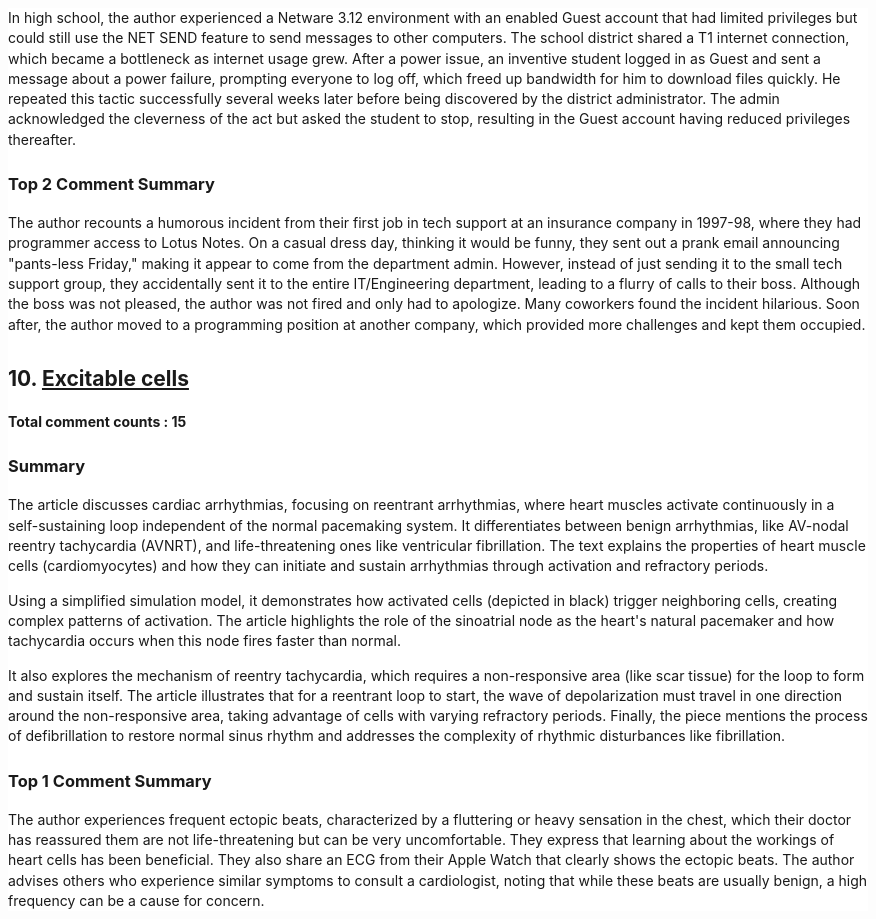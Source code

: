  In high school, the author experienced a Netware 3.12 environment with an enabled Guest account that had limited privileges but could still use the NET SEND feature to send messages to other computers. The school district shared a T1 internet connection, which became a bottleneck as internet usage grew. After a power issue, an inventive student logged in as Guest and sent a message about a power failure, prompting everyone to log off, which freed up bandwidth for him to download files quickly. He repeated this tactic successfully several weeks later before being discovered by the district administrator. The admin acknowledged the cleverness of the act but asked the student to stop, resulting in the Guest account having reduced privileges thereafter.

### Top 2 Comment Summary

 The author recounts a humorous incident from their first job in tech support at an insurance company in 1997-98, where they had programmer access to Lotus Notes. On a casual dress day, thinking it would be funny, they sent out a prank email announcing "pants-less Friday," making it appear to come from the department admin. However, instead of just sending it to the small tech support group, they accidentally sent it to the entire IT/Engineering department, leading to a flurry of calls to their boss. Although the boss was not pleased, the author was not fired and only had to apologize. Many coworkers found the incident hilarious. Soon after, the author moved to a programming position at another company, which provided more challenges and kept them occupied.

## 10. [Excitable cells](https://news.ycombinator.com/item?id=43504940)

**Total comment counts : 15**

### Summary

 The article discusses cardiac arrhythmias, focusing on reentrant arrhythmias, where heart muscles activate continuously in a self-sustaining loop independent of the normal pacemaking system. It differentiates between benign arrhythmias, like AV-nodal reentry tachycardia (AVNRT), and life-threatening ones like ventricular fibrillation. The text explains the properties of heart muscle cells (cardiomyocytes) and how they can initiate and sustain arrhythmias through activation and refractory periods.

Using a simplified simulation model, it demonstrates how activated cells (depicted in black) trigger neighboring cells, creating complex patterns of activation. The article highlights the role of the sinoatrial node as the heart's natural pacemaker and how tachycardia occurs when this node fires faster than normal. 

It also explores the mechanism of reentry tachycardia, which requires a non-responsive area (like scar tissue) for the loop to form and sustain itself. The article illustrates that for a reentrant loop to start, the wave of depolarization must travel in one direction around the non-responsive area, taking advantage of cells with varying refractory periods. Finally, the piece mentions the process of defibrillation to restore normal sinus rhythm and addresses the complexity of rhythmic disturbances like fibrillation.

### Top 1 Comment Summary

 The author experiences frequent ectopic beats, characterized by a fluttering or heavy sensation in the chest, which their doctor has reassured them are not life-threatening but can be very uncomfortable. They express that learning about the workings of heart cells has been beneficial. They also share an ECG from their Apple Watch that clearly shows the ectopic beats. The author advises others who experience similar symptoms to consult a cardiologist, noting that while these beats are usually benign, a high frequency can be a cause for concern.
